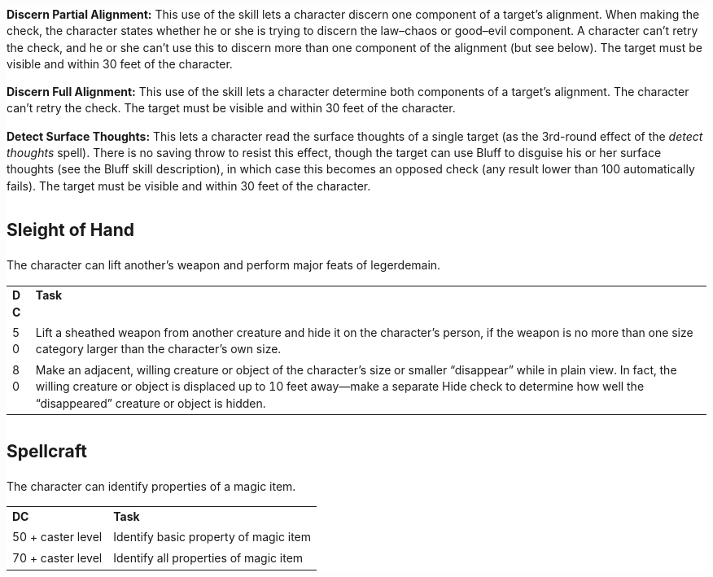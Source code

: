 **Discern Partial Alignment:** This use of the skill lets a character
discern one component of a target’s alignment. When making the check,
the character states whether he or she is trying to discern the
law–chaos or good–evil component. A character can’t retry the check, and
he or she can’t use this to discern more than one component of the
alignment (but see below). The target must be visible and within 30 feet
of the character.

**Discern Full Alignment:** This use of the skill lets a character
determine both components of a target’s alignment. The character can’t
retry the check. The target must be visible and within 30 feet of the
character.

**Detect Surface Thoughts:** This lets a character read the surface
thoughts of a single target (as the 3rd-round effect of the *detect
thoughts* spell). There is no saving throw to resist this effect, though
the target can use Bluff to disguise his or her surface thoughts (see
the Bluff skill description), in which case this becomes an opposed
check (any result lower than 100 automatically fails). The target must
be visible and within 30 feet of the character.

## 

## Sleight of Hand 

The character can lift another’s weapon and perform major feats of
legerdemain.

<table>
<tbody>
<tr class="odd">
<td><strong>DC</strong></td>
<td><strong>Task</strong></td>
</tr>
<tr class="even">
<td>50</td>
<td>Lift a sheathed weapon from another creature and hide it on the character’s person, if the weapon is no more than one size category larger than the character’s own size.</td>
</tr>
<tr class="odd">
<td>80</td>
<td>Make an adjacent, willing creature or object of the character’s size or smaller “disappear” while in plain view. In fact, the willing creature or object is displaced up to 10 feet away—make a separate Hide check to determine how well the “disappeared” creature or object is hidden.</td>
</tr>
</tbody>
</table>

## Spellcraft 

The character can identify properties of a magic item.

<table>
<tbody>
<tr class="odd">
<td><strong>DC</strong></td>
<td><strong>Task</strong></td>
</tr>
<tr class="even">
<td>50 + caster level</td>
<td>Identify basic property of magic item</td>
</tr>
<tr class="odd">
<td>70 + caster level</td>
<td>Identify all properties of magic item</td>